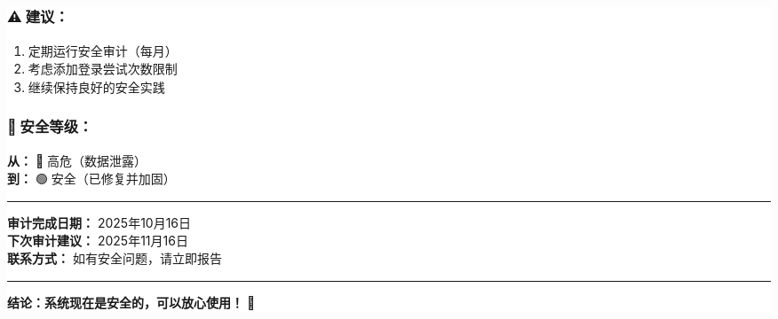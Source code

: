 ### ⚠️ 建议：

1. 定期运行安全审计（每月）
2. 考虑添加登录尝试次数限制
3. 继续保持良好的安全实践

### 🎯 安全等级：

**从：** 🔴 高危（数据泄露）  
**到：** 🟢 安全（已修复并加固）

---

**审计完成日期：** 2025年10月16日  
**下次审计建议：** 2025年11月16日  
**联系方式：** 如有安全问题，请立即报告

---

**结论：系统现在是安全的，可以放心使用！** 🎊

